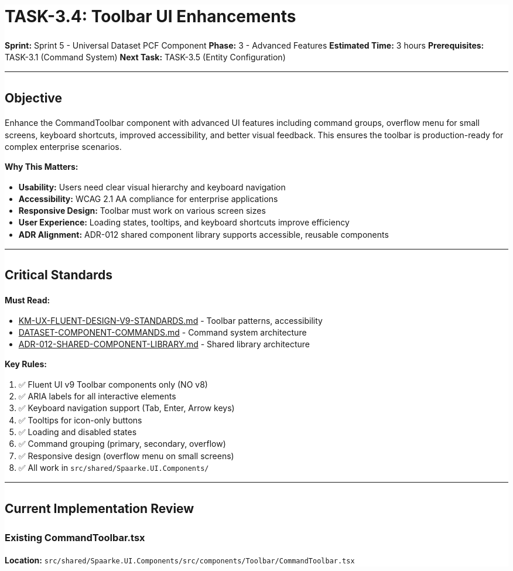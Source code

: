 # TASK-3.4: Toolbar UI Enhancements

**Sprint:** Sprint 5 - Universal Dataset PCF Component
**Phase:** 3 - Advanced Features
**Estimated Time:** 3 hours
**Prerequisites:** TASK-3.1 (Command System)
**Next Task:** TASK-3.5 (Entity Configuration)

---

## Objective

Enhance the CommandToolbar component with advanced UI features including command groups, overflow menu for small screens, keyboard shortcuts, improved accessibility, and better visual feedback. This ensures the toolbar is production-ready for complex enterprise scenarios.

**Why This Matters:**
- **Usability:** Users need clear visual hierarchy and keyboard navigation
- **Accessibility:** WCAG 2.1 AA compliance for enterprise applications
- **Responsive Design:** Toolbar must work on various screen sizes
- **User Experience:** Loading states, tooltips, and keyboard shortcuts improve efficiency
- **ADR Alignment:** ADR-012 shared component library supports accessible, reusable components

---

## Critical Standards

**Must Read:**
- [KM-UX-FLUENT-DESIGN-V9-STANDARDS.md](../../../docs/KM-UX-FLUENT-DESIGN-V9-STANDARDS.md) - Toolbar patterns, accessibility
- [DATASET-COMPONENT-COMMANDS.md](./DATASET-COMPONENT-COMMANDS.md) - Command system architecture
- [ADR-012-SHARED-COMPONENT-LIBRARY.md](../../../docs/ADR-012-SHARED-COMPONENT-LIBRARY.md) - Shared library architecture

**Key Rules:**
1. ✅ Fluent UI v9 Toolbar components only (NO v8)
2. ✅ ARIA labels for all interactive elements
3. ✅ Keyboard navigation support (Tab, Enter, Arrow keys)
4. ✅ Tooltips for icon-only buttons
5. ✅ Loading and disabled states
6. ✅ Command grouping (primary, secondary, overflow)
7. ✅ Responsive design (overflow menu on small screens)
8. ✅ All work in `src/shared/Spaarke.UI.Components/`

---

## Current Implementation Review

### Existing CommandToolbar.tsx
**Location:** `src/shared/Spaarke.UI.Components/src/components/Toolbar/CommandToolbar.tsx`

